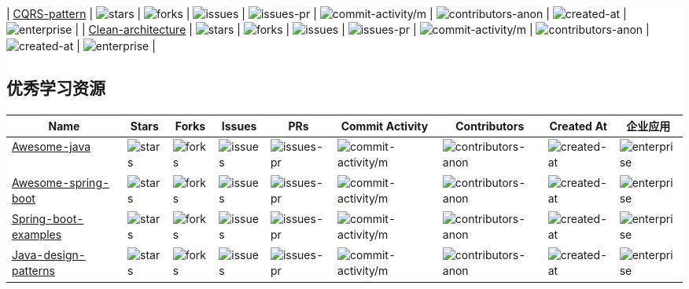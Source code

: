 | [CQRS-pattern](https://github.com/kgrzybek/sample-dotnet-core-cqrs-api) | ![stars](https://img.shields.io/github/stars/kgrzybek/sample-dotnet-core-cqrs-api?style=flat&label=&color=blue) | ![forks](https://img.shields.io/github/forks/kgrzybek/sample-dotnet-core-cqrs-api?style=flat&label=&color=589D7C) | ![issues](https://img.shields.io/github/issues/kgrzybek/sample-dotnet-core-cqrs-api?style=flat&label=&color=red) | ![issues-pr](https://img.shields.io/github/issues-pr/kgrzybek/sample-dotnet-core-cqrs-api?style=flat&label=&color=E09F3E) | ![commit-activity/m](https://img.shields.io/github/commit-activity/m/kgrzybek/sample-dotnet-core-cqrs-api?style=flat&label=&color=blue) | ![contributors-anon](https://img.shields.io/github/contributors-anon/kgrzybek/sample-dotnet-core-cqrs-api?style=flat&label=&color=589D7C) | ![created-at](https://img.shields.io/github/created-at/kgrzybek/sample-dotnet-core-cqrs-api?style=flat&label=&color=90708C) | ![enterprise](https://img.shields.io/badge/-yes-green) |
| [Clean-architecture](https://github.com/jasontaylordev/CleanArchitecture) | ![stars](https://img.shields.io/github/stars/jasontaylordev/CleanArchitecture?style=flat&label=&color=blue) | ![forks](https://img.shields.io/github/forks/jasontaylordev/CleanArchitecture?style=flat&label=&color=589D7C) | ![issues](https://img.shields.io/github/issues/jasontaylordev/CleanArchitecture?style=flat&label=&color=red) | ![issues-pr](https://img.shields.io/github/issues-pr/jasontaylordev/CleanArchitecture?style=flat&label=&color=E09F3E) | ![commit-activity/m](https://img.shields.io/github/commit-activity/m/jasontaylordev/CleanArchitecture?style=flat&label=&color=blue) | ![contributors-anon](https://img.shields.io/github/contributors-anon/jasontaylordev/CleanArchitecture?style=flat&label=&color=589D7C) | ![created-at](https://img.shields.io/github/created-at/jasontaylordev/CleanArchitecture?style=flat&label=&color=90708C) | ![enterprise](https://img.shields.io/badge/-yes-green) |

## 优秀学习资源

| Name | Stars | Forks | Issues | PRs | Commit Activity | Contributors | Created At | 企业应用 |
| ---- | ---- | ---- | ---- | ---- | ---- | ---- | ---- | ---- |
| [Awesome-java](https://github.com/akullpp/awesome-java) | ![stars](https://img.shields.io/github/stars/akullpp/awesome-java?style=flat&label=&color=blue) | ![forks](https://img.shields.io/github/forks/akullpp/awesome-java?style=flat&label=&color=589D7C) | ![issues](https://img.shields.io/github/issues/akullpp/awesome-java?style=flat&label=&color=red) | ![issues-pr](https://img.shields.io/github/issues-pr/akullpp/awesome-java?style=flat&label=&color=E09F3E) | ![commit-activity/m](https://img.shields.io/github/commit-activity/m/akullpp/awesome-java?style=flat&label=&color=blue) | ![contributors-anon](https://img.shields.io/github/contributors-anon/akullpp/awesome-java?style=flat&label=&color=589D7C) | ![created-at](https://img.shields.io/github/created-at/akullpp/awesome-java?style=flat&label=&color=90708C) | ![enterprise](https://img.shields.io/badge/-no-gray) |
| [Awesome-spring-boot](https://github.com/ityouknow/awesome-spring-boot) | ![stars](https://img.shields.io/github/stars/ityouknow/awesome-spring-boot?style=flat&label=&color=blue) | ![forks](https://img.shields.io/github/forks/ityouknow/awesome-spring-boot?style=flat&label=&color=589D7C) | ![issues](https://img.shields.io/github/issues/ityouknow/awesome-spring-boot?style=flat&label=&color=red) | ![issues-pr](https://img.shields.io/github/issues-pr/ityouknow/awesome-spring-boot?style=flat&label=&color=E09F3E) | ![commit-activity/m](https://img.shields.io/github/commit-activity/m/ityouknow/awesome-spring-boot?style=flat&label=&color=blue) | ![contributors-anon](https://img.shields.io/github/contributors-anon/ityouknow/awesome-spring-boot?style=flat&label=&color=589D7C) | ![created-at](https://img.shields.io/github/created-at/ityouknow/awesome-spring-boot?style=flat&label=&color=90708C) | ![enterprise](https://img.shields.io/badge/-no-gray) |
| [Spring-boot-examples](https://github.com/ityouknow/spring-boot-examples) | ![stars](https://img.shields.io/github/stars/ityouknow/spring-boot-examples?style=flat&label=&color=blue) | ![forks](https://img.shields.io/github/forks/ityouknow/spring-boot-examples?style=flat&label=&color=589D7C) | ![issues](https://img.shields.io/github/issues/ityouknow/spring-boot-examples?style=flat&label=&color=red) | ![issues-pr](https://img.shields.io/github/issues-pr/ityouknow/spring-boot-examples?style=flat&label=&color=E09F3E) | ![commit-activity/m](https://img.shields.io/github/commit-activity/m/ityouknow/spring-boot-examples?style=flat&label=&color=blue) | ![contributors-anon](https://img.shields.io/github/contributors-anon/ityouknow/spring-boot-examples?style=flat&label=&color=589D7C) | ![created-at](https://img.shields.io/github/created-at/ityouknow/spring-boot-examples?style=flat&label=&color=90708C) | ![enterprise](https://img.shields.io/badge/-no-gray) |
| [Java-design-patterns](https://github.com/iluwatar/java-design-patterns) | ![stars](https://img.shields.io/github/stars/iluwatar/java-design-patterns?style=flat&label=&color=blue) | ![forks](https://img.shields.io/github/forks/iluwatar/java-design-patterns?style=flat&label=&color=589D7C) | ![issues](https://img.shields.io/github/issues/iluwatar/java-design-patterns?style=flat&label=&color=red) | ![issues-pr](https://img.shields.io/github/issues-pr/iluwatar/java-design-patterns?style=flat&label=&color=E09F3E) | ![commit-activity/m](https://img.shields.io/github/commit-activity/m/iluwatar/java-design-patterns?style=flat&label=&color=blue) | ![contributors-anon](https://img.shields.io/github/contributors-anon/iluwatar/java-design-patterns?style=flat&label=&color=589D7C) | ![created-at](https://img.shields.io/github/created-at/iluwatar/java-design-patterns?style=flat&label=&color=90708C) | ![enterprise](https://img.shields.io/badge/-no-gray) |
